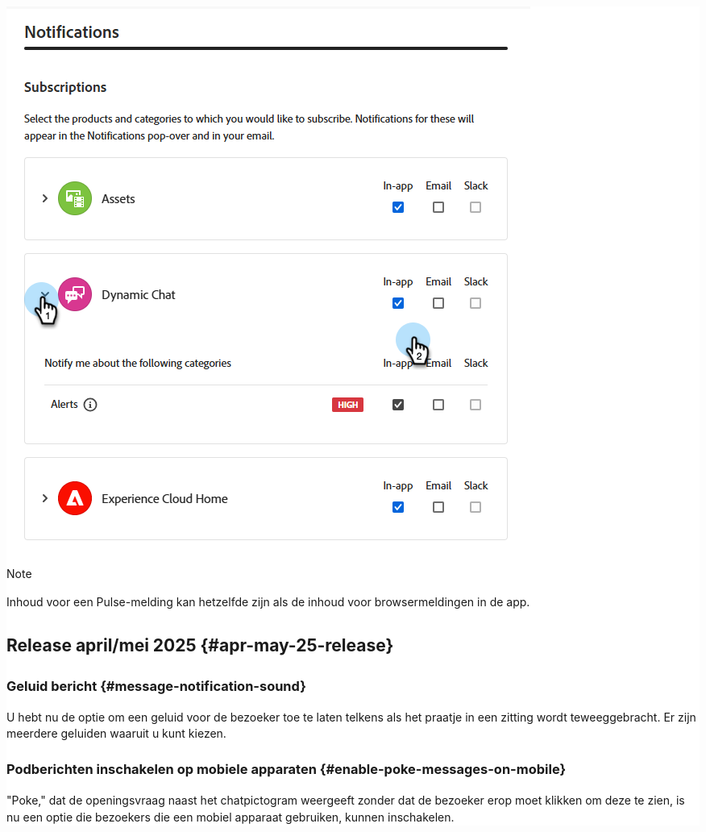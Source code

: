    ![](assets/dynamic-chat-june-2025-release-2.png)

>[!NOTE]
>
>Inhoud voor een Pulse-melding kan hetzelfde zijn als de inhoud voor browsermeldingen in de app.

## Release april/mei 2025 {#apr-may-25-release}

### Geluid bericht {#message-notification-sound}

U hebt nu de optie om een geluid voor de bezoeker toe te laten telkens als het praatje in een zitting wordt teweeggebracht. Er zijn meerdere geluiden waaruit u kunt kiezen.

### Podberichten inschakelen op mobiele apparaten {#enable-poke-messages-on-mobile}

&quot;Poke,&quot; dat de openingsvraag naast het chatpictogram weergeeft zonder dat de bezoeker erop moet klikken om deze te zien, is nu een optie die bezoekers die een mobiel apparaat gebruiken, kunnen inschakelen.
